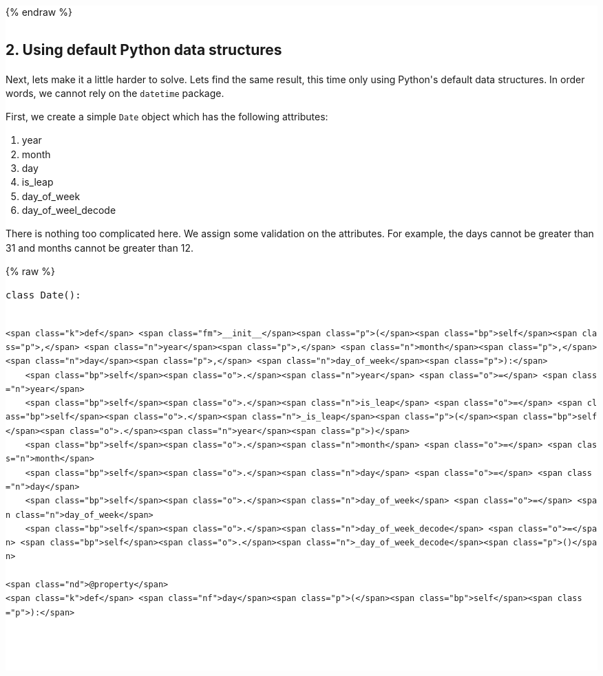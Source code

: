 </div>

</div>
</div>

</div>
    {% endraw %}

<div class="cell border-box-sizing text_cell rendered"><div class="inner_cell">
<div class="text_cell_render border-box-sizing rendered_html">
<h2 id="2.-Using-default-Python-data-structures">2. Using default Python data structures<a class="anchor-link" href="#2.-Using-default-Python-data-structures"> </a></h2><p>Next, lets make it a little harder to solve. Lets find the same result, this time only using Python's default data structures. In order words, we cannot rely on the <code>datetime</code> package.</p>

</div>
</div>
</div>
<div class="cell border-box-sizing text_cell rendered"><div class="inner_cell">
<div class="text_cell_render border-box-sizing rendered_html">
<p>First, we create a simple <code>Date</code> object which has the following attributes:</p>
<ol>
<li>year</li>
<li>month</li>
<li>day</li>
<li>is_leap</li>
<li>day_of_week</li>
<li>day_of_weel_decode</li>
</ol>
<p>There is nothing too complicated here. We assign some validation on the attributes. For example, the days cannot be greater than 31 and months cannot be greater than 12.</p>

</div>
</div>
</div>
    {% raw %}
    
<div class="cell border-box-sizing code_cell rendered">
<div class="input">

<div class="inner_cell">
    <div class="input_area">
<div class=" highlight hl-ipython3"><pre><span></span><span class="k">class</span> <span class="nc">Date</span><span class="p">():</span>
    
    <span class="k">def</span> <span class="fm">__init__</span><span class="p">(</span><span class="bp">self</span><span class="p">,</span> <span class="n">year</span><span class="p">,</span> <span class="n">month</span><span class="p">,</span> <span class="n">day</span><span class="p">,</span> <span class="n">day_of_week</span><span class="p">):</span>
        <span class="bp">self</span><span class="o">.</span><span class="n">year</span> <span class="o">=</span> <span class="n">year</span>
        <span class="bp">self</span><span class="o">.</span><span class="n">is_leap</span> <span class="o">=</span> <span class="bp">self</span><span class="o">.</span><span class="n">_is_leap</span><span class="p">(</span><span class="bp">self</span><span class="o">.</span><span class="n">year</span><span class="p">)</span>
        <span class="bp">self</span><span class="o">.</span><span class="n">month</span> <span class="o">=</span> <span class="n">month</span>
        <span class="bp">self</span><span class="o">.</span><span class="n">day</span> <span class="o">=</span> <span class="n">day</span>
        <span class="bp">self</span><span class="o">.</span><span class="n">day_of_week</span> <span class="o">=</span> <span class="n">day_of_week</span>
        <span class="bp">self</span><span class="o">.</span><span class="n">day_of_week_decode</span> <span class="o">=</span> <span class="bp">self</span><span class="o">.</span><span class="n">_day_of_week_decode</span><span class="p">()</span>
        
    <span class="nd">@property</span>
    <span class="k">def</span> <span class="nf">day</span><span class="p">(</span><span class="bp">self</span><span class="p">):</span>